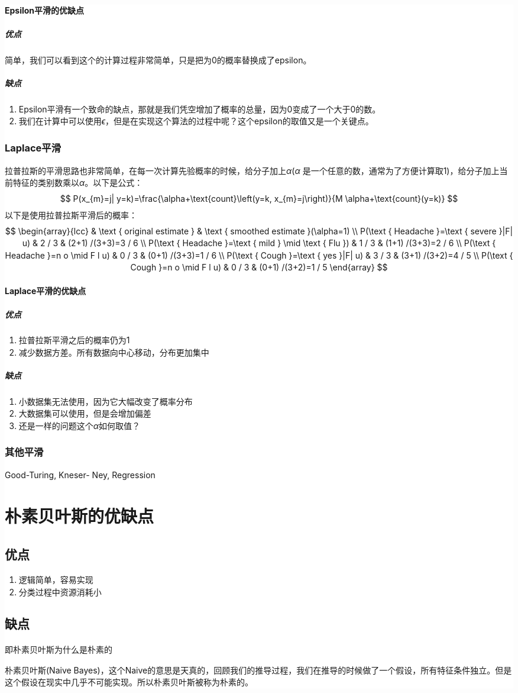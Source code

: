 #### Epsilon平滑的优缺点

##### 优点

简单，我们可以看到这个的计算过程非常简单，只是把为0的概率替换成了epsilon。

##### 缺点

1. Epsilon平滑有一个致命的缺点，那就是我们凭空增加了概率的总量，因为0变成了一个大于0的数。
2. 我们在计算中可以使用$\epsilon$，但是在实现这个算法的过程中呢？这个epsilon的取值又是一个关键点。

### Laplace平滑

拉普拉斯的平滑思路也非常简单，在每一次计算先验概率的时候，给分子加上$\alpha$($\alpha$ 是一个任意的数，通常为了方便计算取1)，给分子加上当前特征的类别数乘以$\alpha$。以下是公式：
$$
P(x_{m}=j| y=k)=\frac{\alpha+\text{count}\left(y=k, x_{m}=j\right)}{M \alpha+\text{count}(y=k)}
$$
以下是使用拉普拉斯平滑后的概率：
$$
\begin{array}{lcc} 
& \text { original estimate } & \text { smoothed estimate }(\alpha=1) \\
P(\text { Headache }=\text { severe }|F| u) & 2 / 3 & (2+1) /(3+3)=3 / 6 \\
P(\text { Headache }=\text { mild } \mid \text { Flu }) & 1 / 3 & (1+1) /(3+3)=2 / 6 \\
P(\text { Headache }=n o \mid F l u) & 0 / 3 & (0+1) /(3+3)=1 / 6 \\
P(\text { Cough }=\text { yes }|F| u) & 3 / 3 & (3+1) /(3+2)=4 / 5 \\
P(\text { Cough }=n o \mid F l u) & 0 / 3 & (0+1) /(3+2)=1 / 5
\end{array}
$$

#### Laplace平滑的优缺点

##### 优点

1. 拉普拉斯平滑之后的概率仍为1
2. 减少数据方差。所有数据向中心移动，分布更加集中

##### 缺点

1. 小数据集无法使用，因为它大幅改变了概率分布
2. 大数据集可以使用，但是会增加偏差
3. 还是一样的问题这个$\alpha$如何取值？

### 其他平滑

Good-Turing, Kneser- Ney, Regression

# 朴素贝叶斯的优缺点

## 优点

1. 逻辑简单，容易实现
2. 分类过程中资源消耗小

## 缺点

即朴素贝叶斯为什么是朴素的

朴素贝叶斯(Naive Bayes)，这个Naive的意思是天真的，回顾我们的推导过程，我们在推导的时候做了一个假设，所有特征条件独立。但是这个假设在现实中几乎不可能实现。所以朴素贝叶斯被称为朴素的。